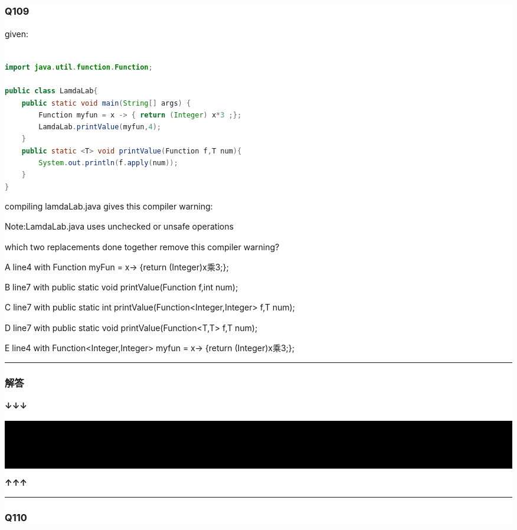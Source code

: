 
### Q109

given:

``` java

import java.util.function.Function;

public class LamdaLab{
	public static void main(String[] args) {
		Function myfun = x -> { return (Integer) x*3 ;};
		LamdaLab.printValue(myfun,4);
	}
	public static <T> void printValue(Function f,T num){
		System.out.println(f.apply(num));
	}
}
```
compiling lamdaLab.java gives this compiler warning:

Note:LamdaLab.java uses unchecked or unsafe operations

which two replacements done together remove this compiler warning?

A line4 with Function<Integer> myFun = x-> {return (Integer)x乘3;};

B line7 with public static void printValue(Function<Integer> f,int num);

C line7 with public static int printValue(Function<Integer,Integer> f,T num);

D line7 with public static <T> void printValue(Function<T,T> f,T num);

E line4 with Function<Integer,Integer> myfun = x-> {return (Integer)x乘3;};


---

### 解答

**↓↓↓** 

<div style="background-color: black; color: black;" onmouseover="this.style.color='white'" onmouseout="this.style.color='black'">
	   
    Ans:DE
    
    藥安全則要表明確切的輸入輸出型態
    且對應型別需要合理 如傳入的參數需和Function相同不然.apply會報錯誤



</div>

**↑↑↑**

---

### Q110
